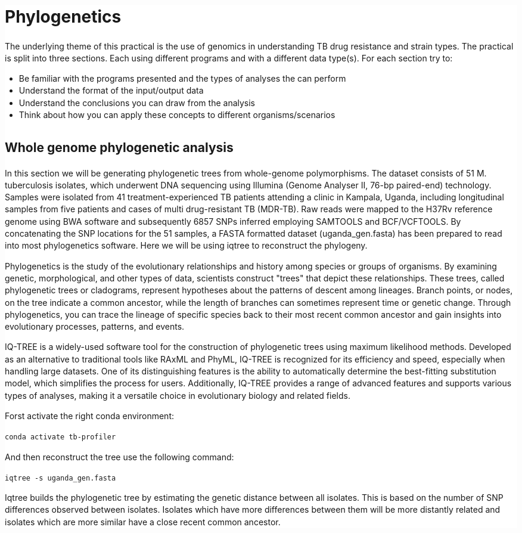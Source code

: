 # Phylogenetics

The underlying theme of this practical is the use of genomics in understanding TB drug resistance and strain types. The practical is split into three sections. Each using different programs and with a different data type(s). For each section try to:

* Be familiar with the programs presented and the types of analyses the can perform
* Understand the format of the input/output data
* Understand the conclusions you can draw from the analysis
* Think about how you can apply these concepts to different organisms/scenarios

## Whole genome phylogenetic analysis

In this section we will be generating phylogenetic trees from whole-genome polymorphisms. The dataset consists of 51 M. tuberculosis isolates, which underwent DNA sequencing using Illumina (Genome Analyser II, 76-bp paired-end) technology. Samples were isolated from 41 treatment-experienced TB patients attending a clinic in Kampala, Uganda, including longitudinal samples from five patients and cases of multi drug-resistant TB (MDR-TB). Raw reads were mapped to the H37Rv reference genome using BWA software and subsequently 6857 SNPs inferred employing SAMTOOLS and BCF/VCFTOOLS. By concatenating the SNP locations for the 51 samples, a FASTA formatted dataset (uganda_gen.fasta) has been prepared to read into most phylogenetics software. Here we will be using iqtree to reconstruct the phylogeny.

Phylogenetics is the study of the evolutionary relationships and history among species or groups of organisms. By examining genetic, morphological, and other types of data, scientists construct "trees" that depict these relationships. These trees, called phylogenetic trees or cladograms, represent hypotheses about the patterns of descent among lineages. Branch points, or nodes, on the tree indicate a common ancestor, while the length of branches can sometimes represent time or genetic change. Through phylogenetics, you can trace the lineage of specific species back to their most recent common ancestor and gain insights into evolutionary processes, patterns, and events.

IQ-TREE is a widely-used software tool for the construction of phylogenetic trees using maximum likelihood methods. Developed as an alternative to traditional tools like RAxML and PhyML, IQ-TREE is recognized for its efficiency and speed, especially when handling large datasets. One of its distinguishing features is the ability to automatically determine the best-fitting substitution model, which simplifies the process for users. Additionally, IQ-TREE provides a range of advanced features and supports various types of analyses, making it a versatile choice in evolutionary biology and related fields.

Forst activate the right conda environment:

```
conda activate tb-profiler
```

And then reconstruct the tree use the following command:

```
iqtree -s uganda_gen.fasta
```

Iqtree builds the phylogenetic tree by estimating the genetic distance between all isolates. This is based on the number of SNP differences observed between isolates. Isolates which have more differences between them will be more distantly related and isolates which are more similar have a close recent common ancestor.
